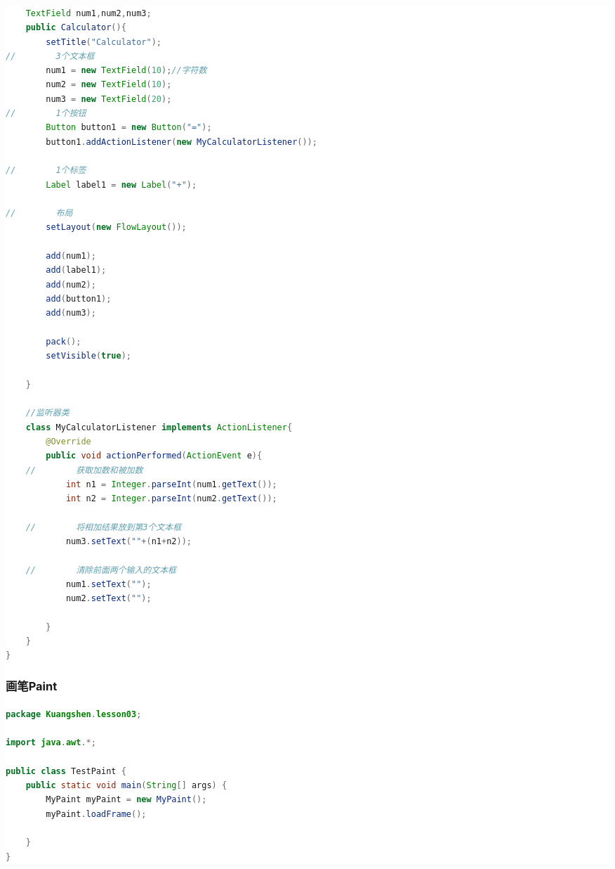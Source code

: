 ```java
    TextField num1,num2,num3;
    public Calculator(){
        setTitle("Calculator");
//        3个文本框
        num1 = new TextField(10);//字符数
        num2 = new TextField(10);
        num3 = new TextField(20);
//        1个按钮
        Button button1 = new Button("=");
        button1.addActionListener(new MyCalculatorListener());

//        1个标签
        Label label1 = new Label("+");

//        布局
        setLayout(new FlowLayout());

        add(num1);
        add(label1);
        add(num2);
        add(button1);
        add(num3);

        pack();
        setVisible(true);

    }

    //监听器类
    class MyCalculatorListener implements ActionListener{
        @Override
        public void actionPerformed(ActionEvent e){
    //        获取加数和被加数
            int n1 = Integer.parseInt(num1.getText());
            int n2 = Integer.parseInt(num2.getText());

    //        将相加结果放到第3个文本框
            num3.setText(""+(n1+n2));

    //        清除前面两个输入的文本框
            num1.setText("");
            num2.setText("");

        }
    }
}
```

### 画笔Paint

```java
package Kuangshen.lesson03;

import java.awt.*;

public class TestPaint {
    public static void main(String[] args) {
        MyPaint myPaint = new MyPaint();
        myPaint.loadFrame();

    }
}

```